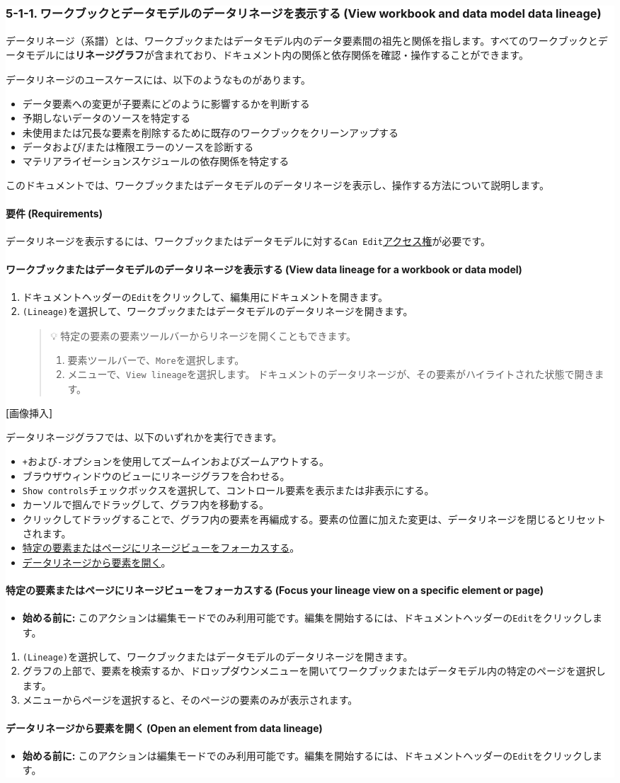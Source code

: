### 5-1-1. ワークブックとデータモデルのデータリネージを表示する (View workbook and data model data lineage)

データリネージ（系譜）とは、ワークブックまたはデータモデル内のデータ要素間の祖先と関係を指します。すべてのワークブックとデータモデルには**リネージグラフ**が含まれており、ドキュメント内の関係と依存関係を確認・操作することができます。

データリネージのユースケースには、以下のようなものがあります。
* データ要素への変更が子要素にどのように影響するかを判断する
* 予期しないデータのソースを特定する
* 未使用または冗長な要素を削除するために既存のワークブックをクリーンアップする
* データおよび/または権限エラーのソースを診断する
* マテリアライゼーションスケジュールの依存関係を特定する

このドキュメントでは、ワークブックまたはデータモデルのデータリネージを表示し、操作する方法について説明します。

#### **要件 (Requirements)**

データリネージを表示するには、ワークブックまたはデータモデルに対する`Can Edit`[アクセス権](https://help.sigmacomputing.com/docs/share-a-workbook)が必要です。

#### **ワークブックまたはデータモデルのデータリネージを表示する (View data lineage for a workbook or data model)**

1.  ドキュメントヘッダーの`Edit`をクリックして、編集用にドキュメントを開きます。
2.  `(Lineage)`を選択して、ワークブックまたはデータモデルのデータリネージを開きます。
    > 💡
    > 特定の要素の要素ツールバーからリネージを開くこともできます。
    > 1.  要素ツールバーで、`More`を選択します。
    > 2.  メニューで、`View lineage`を選択します。
    > ドキュメントのデータリネージが、その要素がハイライトされた状態で開きます。

[画像挿入]


データリネージグラフでは、以下のいずれかを実行できます。
* `+`および`-`オプションを使用してズームインおよびズームアウトする。
* ブラウザウィンドウのビューにリネージグラフを合わせる。
* `Show controls`チェックボックスを選択して、コントロール要素を表示または非表示にする。
* カーソルで掴んでドラッグして、グラフ内を移動する。
* クリックしてドラッグすることで、グラフ内の要素を再編成する。要素の位置に加えた変更は、データリネージを閉じるとリセットされます。
* [特定の要素またはページにリネージビューをフォーカスする](#focus-your-lineage-view-on-a-specific-element-or-page)。
* [データリネージから要素を開く](#open-an-element-from-data-lineage)。

#### **特定の要素またはページにリネージビューをフォーカスする (Focus your lineage view on a specific element or page)**

* **始める前に:** このアクションは編集モードでのみ利用可能です。編集を開始するには、ドキュメントヘッダーの`Edit`をクリックします。

1.  `(Lineage)`を選択して、ワークブックまたはデータモデルのデータリネージを開きます。
2.  グラフの上部で、要素を検索するか、ドロップダウンメニューを開いてワークブックまたはデータモデル内の特定のページを選択します。
3.  メニューからページを選択すると、そのページの要素のみが表示されます。

#### **データリネージから要素を開く (Open an element from data lineage)**

* **始める前に:** このアクションは編集モードでのみ利用可能です。編集を開始するには、ドキュメントヘッダーの`Edit`をクリックします。
